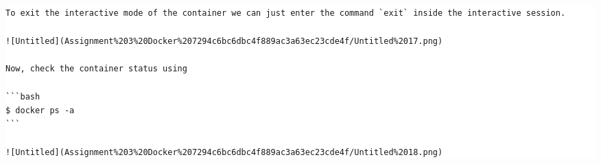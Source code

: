     To exit the interactive mode of the container we can just enter the command `exit` inside the interactive session.
    
    ![Untitled](Assignment%203%20Docker%207294c6bc6dbc4f889ac3a63ec23cde4f/Untitled%2017.png)
    
    Now, check the container status using
    
    ```bash
    $ docker ps -a
    ```
    
    ![Untitled](Assignment%203%20Docker%207294c6bc6dbc4f889ac3a63ec23cde4f/Untitled%2018.png)
    